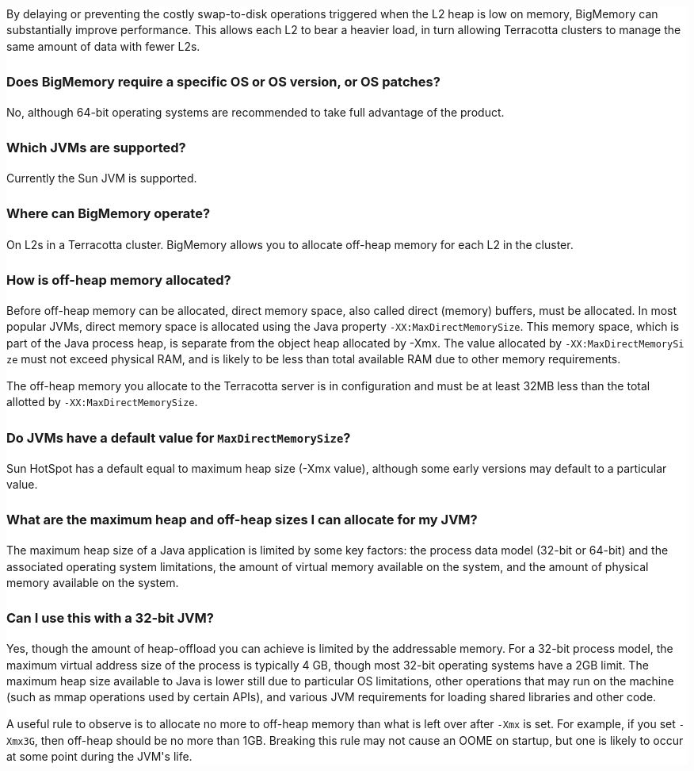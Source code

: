 By delaying or preventing the costly swap-to-disk operations triggered when the L2 heap is low on memory, BigMemory can substantially improve performance. This allows each L2 to bear a heavier load, in turn allowing Terracotta clusters to manage the same amount of data with fewer L2s.

### Does BigMemory require a specific OS or OS version, or OS patches?

No, although 64-bit operating systems are recommended to take full advantage of the product.

### Which JVMs are supported?

Currently the Sun JVM is supported.

### Where can BigMemory operate?

On L2s in a Terracotta cluster. BigMemory allows you to allocate off-heap memory for each L2 in the cluster.

### How is off-heap memory allocated?

Before off-heap memory can be allocated, direct memory space, also called direct (memory) buffers, must be allocated. In most popular JVMs, direct memory space is allocated using the Java property `-XX:MaxDirectMemorySize`. This memory space, which is part of the Java process heap, is separate from the object heap allocated by -Xmx. The value allocated by `-XX:MaxDirectMemorySize` must not exceed physical RAM, and is likely to be less than total available RAM due to other memory requirements.

The off-heap memory you allocate to the Terracotta server is in configuration and must be at least 32MB less than the total allotted by `-XX:MaxDirectMemorySize`.

### Do JVMs have a default value for `MaxDirectMemorySize`?

Sun HotSpot has a default equal to maximum heap size (-Xmx value), although some early versions may default to a particular value.

### What are the maximum heap and off-heap sizes I can allocate for my JVM?

The maximum heap size of a Java application is limited by some key factors: the process data model (32-bit or 64-bit) and the associated operating system limitations, the amount of virtual memory available on the system, and the amount of physical memory available on the system.

### Can I use this with a 32-bit JVM?

Yes, though the amount of heap-offload you can achieve is limited by the addressable memory. For a 32-bit process model, the maximum virtual address size of the process is typically 4 GB, though most 32-bit operating systems have a 2GB limit. The maximum heap size available to Java is lower still due to particular OS limitations, other operations that may run on the machine (such as mmap operations used by certain APIs), and various JVM requirements for loading shared libraries and other code.

A useful rule to observe is to allocate no more to off-heap memory than what is left over after `-Xmx` is set. For example, if you set `-Xmx3G`, then off-heap should be no more than 1GB. Breaking this rule may not cause an OOME on startup, but one is likely to occur at some point during the JVM's life.
